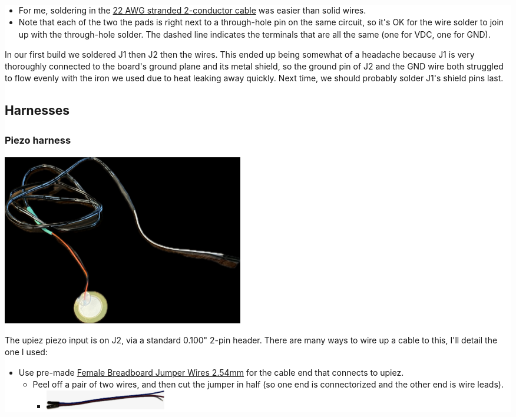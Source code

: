  * For me, soldering in the [22 AWG stranded 2-conductor cable](https://www.amazon.com/dp/B077XBWX8V) was easier than solid wires.
  * Note that each of the two the pads is right next to a through-hole pin on the same circuit, so it's OK for the wire solder to join up with the through-hole solder. The dashed line indicates the terminals that are all the same (one for VDC, one for GND).

In our first build we soldered J1 then J2 then the wires. This ended up being somewhat of a headache because J1 is very thoroughly connected to the board's ground plane and its metal shield, so the ground pin of J2 and the GND wire both struggled to flow evenly with the iron we used due to heat leaking away quickly. Next time, we should probably solder J1's shield pins last.

## Harnesses

### Piezo harness 

<img alt="Photo of piezo harness" src="https://github.com/jwnimmer/upiez/raw/main/images/piezo_harness.jpg" width="400px" />

The upiez piezo input is on J2, via a standard 0.100" 2-pin header. There are many ways to wire up a cable to this, I'll detail the one I used:

* Use pre-made [Female Breadboard Jumper Wires 2.54mm](https://www.amazon.com/dp/B07GD1W1VL) for the cable end that connects to upiez.
  * Peel off a pair of two wires, and then cut the jumper in half (so one end is connectorized and the other end is wire leads).
    * <img alt="Photo of piezo harness" src="https://github.com/jwnimmer/upiez/raw/main/images/piezo_conn_cut.jpg" width="200px" />